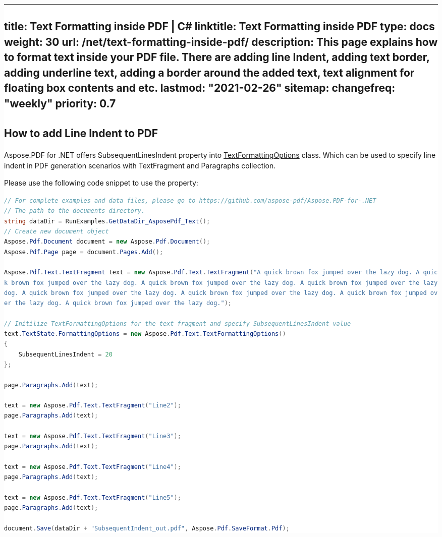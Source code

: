  ---
title: Text Formatting inside PDF | C#
linktitle: Text Formatting inside PDF
type: docs
weight: 30
url: /net/text-formatting-inside-pdf/
description: This page explains how to format text inside your PDF file. There are adding line Indent, adding text border, adding underline text, adding a border around the added text, text alignment for floating box contents and etc.
lastmod: "2021-02-26"
sitemap:
    changefreq: "weekly"
    priority: 0.7
---

## How to add Line Indent to PDF

Aspose.PDF for .NET offers SubsequentLinesIndent property into [TextFormattingOptions](https://apireference.aspose.com/pdf/net/aspose.pdf.text/textformattingoptions) class. Which can be used to specify line indent in PDF generation scenarios with TextFragment and Paragraphs collection.

Please use the following code snippet to use the property:

```csharp
// For complete examples and data files, please go to https://github.com/aspose-pdf/Aspose.PDF-for-.NET
// The path to the documents directory.
string dataDir = RunExamples.GetDataDir_AsposePdf_Text();
// Create new document object
Aspose.Pdf.Document document = new Aspose.Pdf.Document();
Aspose.Pdf.Page page = document.Pages.Add();

Aspose.Pdf.Text.TextFragment text = new Aspose.Pdf.Text.TextFragment("A quick brown fox jumped over the lazy dog. A quick brown fox jumped over the lazy dog. A quick brown fox jumped over the lazy dog. A quick brown fox jumped over the lazy dog. A quick brown fox jumped over the lazy dog. A quick brown fox jumped over the lazy dog. A quick brown fox jumped over the lazy dog. A quick brown fox jumped over the lazy dog.");

// Initilize TextFormattingOptions for the text fragment and specify SubsequentLinesIndent value
text.TextState.FormattingOptions = new Aspose.Pdf.Text.TextFormattingOptions()
{
    SubsequentLinesIndent = 20
};

page.Paragraphs.Add(text);

text = new Aspose.Pdf.Text.TextFragment("Line2");
page.Paragraphs.Add(text);

text = new Aspose.Pdf.Text.TextFragment("Line3");
page.Paragraphs.Add(text);

text = new Aspose.Pdf.Text.TextFragment("Line4");
page.Paragraphs.Add(text);

text = new Aspose.Pdf.Text.TextFragment("Line5");
page.Paragraphs.Add(text);

document.Save(dataDir + "SubsequentIndent_out.pdf", Aspose.Pdf.SaveFormat.Pdf);
```
